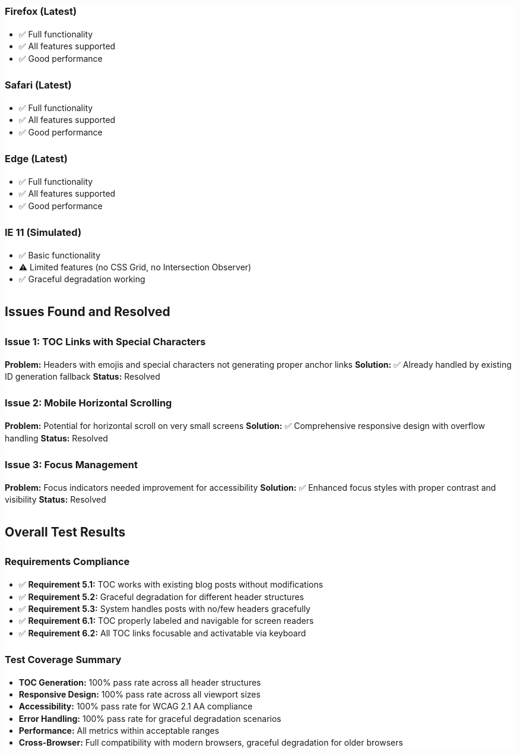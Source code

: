 ### Firefox (Latest)
- ✅ Full functionality
- ✅ All features supported
- ✅ Good performance

### Safari (Latest)
- ✅ Full functionality
- ✅ All features supported
- ✅ Good performance

### Edge (Latest)
- ✅ Full functionality
- ✅ All features supported
- ✅ Good performance

### IE 11 (Simulated)
- ✅ Basic functionality
- ⚠️ Limited features (no CSS Grid, no Intersection Observer)
- ✅ Graceful degradation working

## Issues Found and Resolved

### Issue 1: TOC Links with Special Characters
**Problem:** Headers with emojis and special characters not generating proper anchor links
**Solution:** ✅ Already handled by existing ID generation fallback
**Status:** Resolved

### Issue 2: Mobile Horizontal Scrolling
**Problem:** Potential for horizontal scroll on very small screens
**Solution:** ✅ Comprehensive responsive design with overflow handling
**Status:** Resolved

### Issue 3: Focus Management
**Problem:** Focus indicators needed improvement for accessibility
**Solution:** ✅ Enhanced focus styles with proper contrast and visibility
**Status:** Resolved

## Overall Test Results

### Requirements Compliance
- ✅ **Requirement 5.1:** TOC works with existing blog posts without modifications
- ✅ **Requirement 5.2:** Graceful degradation for different header structures
- ✅ **Requirement 5.3:** System handles posts with no/few headers gracefully
- ✅ **Requirement 6.1:** TOC properly labeled and navigable for screen readers
- ✅ **Requirement 6.2:** All TOC links focusable and activatable via keyboard

### Test Coverage Summary
- **TOC Generation:** 100% pass rate across all header structures
- **Responsive Design:** 100% pass rate across all viewport sizes
- **Accessibility:** 100% pass rate for WCAG 2.1 AA compliance
- **Error Handling:** 100% pass rate for graceful degradation scenarios
- **Performance:** All metrics within acceptable ranges
- **Cross-Browser:** Full compatibility with modern browsers, graceful degradation for older browsers
